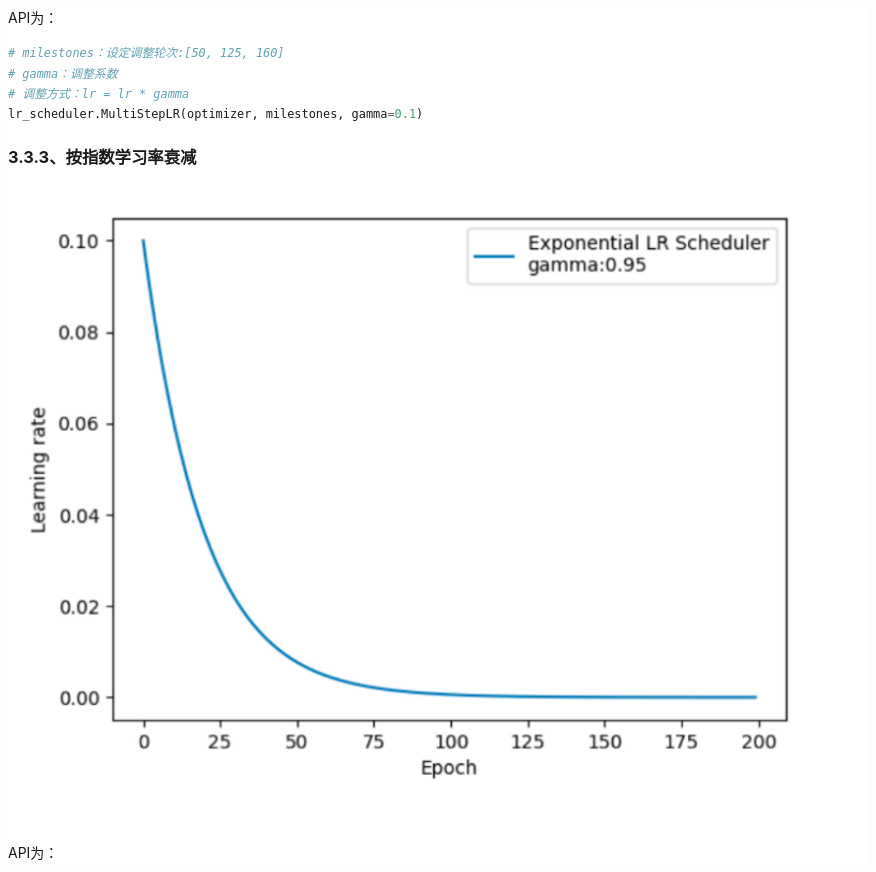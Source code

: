 API为：

```python
# milestones：设定调整轮次:[50, 125, 160]
# gamma：调整系数
# 调整方式：lr = lr * gamma
lr_scheduler.MultiStepLR(optimizer, milestones, gamma=0.1)
```











### 3.3.3、按指数学习率衰减

![](黑马深度学习(四).assets/30.png)



API为：
